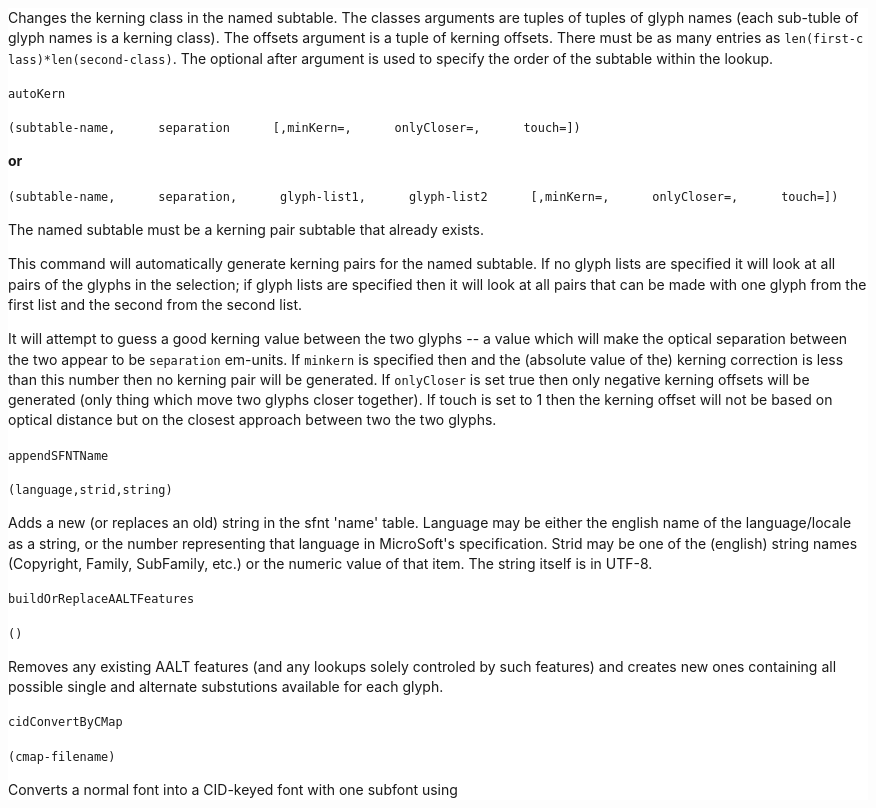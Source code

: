 Changes the kerning class in the named subtable. The classes arguments
are tuples of tuples of glyph names (each sub-tuble of glyph names is a
kerning class). The offsets argument is a tuple of kerning offsets.
There must be as many entries as `len(first-class)*len(second-class)`.
The optional after argument is used to specify the order of the subtable
within the lookup.

`autoKern`

`(subtable-name,      separation      [,minKern=,      onlyCloser=,      touch=])`

**or**

`(subtable-name,      separation,      glyph-list1,      glyph-list2      [,minKern=,      onlyCloser=,      touch=])`

The named subtable must be a kerning pair subtable that already exists.

This command will automatically generate kerning pairs for the named
subtable. If no glyph lists are specified it will look at all pairs of
the glyphs in the selection; if glyph lists are specified then it will
look at all pairs that can be made with one glyph from the first list
and the second from the second list.

It will attempt to guess a good kerning value between the two glyphs --
a value which will make the optical separation between the two appear to
be `separation` em-units. If `minkern` is specified then and the
(absolute value of the) kerning correction is less than this number then
no kerning pair will be generated. If `onlyCloser` is set true then only
negative kerning offsets will be generated (only thing which move two
glyphs closer together). If touch is set to 1 then the kerning offset
will not be based on optical distance but on the closest approach
between two the two glyphs.

`appendSFNTName`

`(language,strid,string)`

Adds a new (or replaces an old) string in the sfnt 'name' table.
Language may be either the english name of the language/locale as a
string, or the number representing that language in MicroSoft's
specification. Strid may be one of the (english) string names
(Copyright, Family, SubFamily, etc.) or the numeric value of that item.
The string itself is in UTF-8.

`buildOrReplaceAALTFeatures`

`()`

Removes any existing AALT features (and any lookups solely controled by
such features) and creates new ones containing all possible single and
alternate substutions available for each glyph.

`cidConvertByCMap`

`(cmap-filename)`

Converts a normal font into a CID-keyed font with one subfont using
